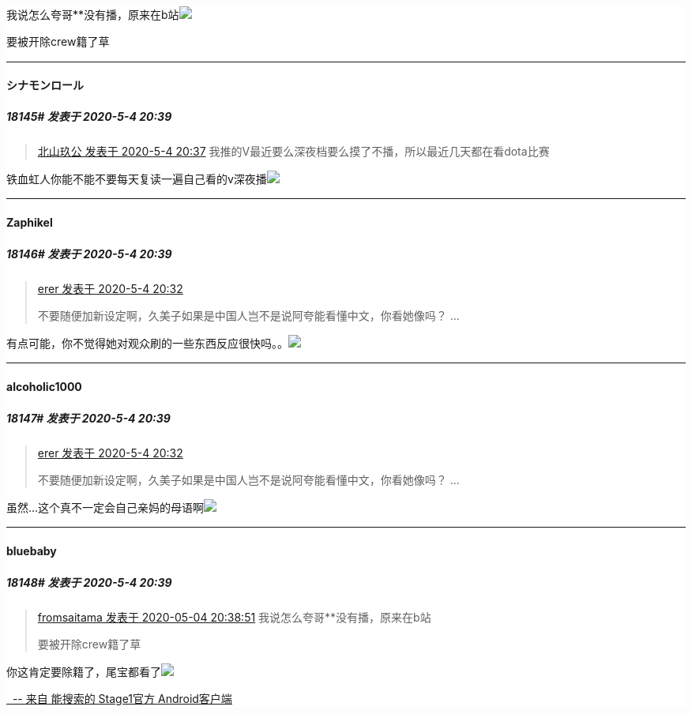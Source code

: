 我说怎么夸哥**没有播，原来在b站<img src="https://static.saraba1st.com/image/smiley/face2017/068.png" referrerpolicy="no-referrer">

要被开除crew籍了草


-----

####  シナモンロール  
##### 18145#       发表于 2020-5-4 20:39


<blockquote><a href="httphttps://bbs.saraba1st.com/2b/forum.php?mod=redirect&amp;goto=findpost&amp;pid=47302028&amp;ptid=1924531" target="_blank">北山玖公 发表于 2020-5-4 20:37</a>
我推的V最近要么深夜档要么摸了不播，所以最近几天都在看dota比赛</blockquote>
铁血虹人你能不能不要每天复读一遍自己看的v深夜播<img src="https://static.saraba1st.com/image/smiley/face2017/169.gif" referrerpolicy="no-referrer">


-----

####  Zaphikel  
##### 18146#       发表于 2020-5-4 20:39


<blockquote><a href="httphttps://bbs.saraba1st.com/2b/forum.php?mod=redirect&amp;goto=findpost&amp;pid=47301983&amp;ptid=1924531" target="_blank">erer 发表于 2020-5-4 20:32</a>

不要随便加新设定啊，久美子如果是中国人岂不是说阿夸能看懂中文，你看她像吗？ ...</blockquote>
有点可能，你不觉得她对观众刷的一些东西反应很快吗。。<img src="https://static.saraba1st.com/image/smiley/face2017/085.png" referrerpolicy="no-referrer">


-----

####  alcoholic1000  
##### 18147#       发表于 2020-5-4 20:39


<blockquote><a href="httphttps://bbs.saraba1st.com/2b/forum.php?mod=redirect&amp;goto=findpost&amp;pid=47301983&amp;ptid=1924531" target="_blank">erer 发表于 2020-5-4 20:32</a>

不要随便加新设定啊，久美子如果是中国人岂不是说阿夸能看懂中文，你看她像吗？ ...</blockquote>
虽然...这个真不一定会自己亲妈的母语啊<img src="https://static.saraba1st.com/image/smiley/face2017/068.png" referrerpolicy="no-referrer">


-----

####  bluebaby  
##### 18148#       发表于 2020-5-4 20:39


<blockquote><a href="httphttps://bbs.saraba1st.com/2b/forum.php?mod=redirect&amp;goto=findpost&amp;pid=47302050&amp;ptid=1924531" target="_blank">fromsaitama 发表于 2020-05-04 20:38:51</a>
我说怎么夸哥**没有播，原来在b站

要被开除crew籍了草</blockquote>你这肯定要除籍了，尾宝都看了<img src="https://static.saraba1st.com/image/smiley/face2017/067.png" referrerpolicy="no-referrer">

[  -- 来自 能搜索的 Stage1官方 Android客户端](https://www.coolapk.com/apk/140634)
